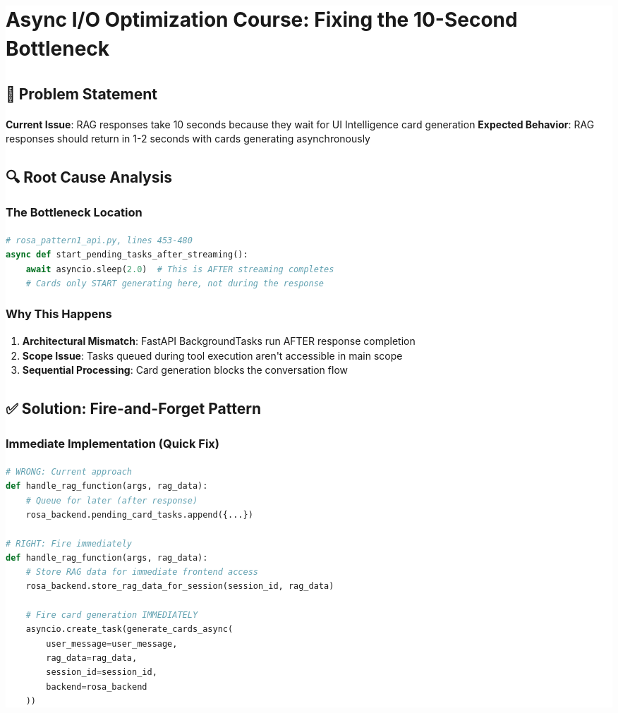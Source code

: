 # Async I/O Optimization Course: Fixing the 10-Second Bottleneck

## 🎯 Problem Statement

**Current Issue**: RAG responses take 10 seconds because they wait for UI Intelligence card generation
**Expected Behavior**: RAG responses should return in 1-2 seconds with cards generating asynchronously

## 🔍 Root Cause Analysis

### The Bottleneck Location
```python
# rosa_pattern1_api.py, lines 453-480
async def start_pending_tasks_after_streaming():
    await asyncio.sleep(2.0)  # This is AFTER streaming completes
    # Cards only START generating here, not during the response
```

### Why This Happens
1. **Architectural Mismatch**: FastAPI BackgroundTasks run AFTER response completion
2. **Scope Issue**: Tasks queued during tool execution aren't accessible in main scope
3. **Sequential Processing**: Card generation blocks the conversation flow

## ✅ Solution: Fire-and-Forget Pattern

### Immediate Implementation (Quick Fix)

```python
# WRONG: Current approach
def handle_rag_function(args, rag_data):
    # Queue for later (after response)
    rosa_backend.pending_card_tasks.append({...})
    
# RIGHT: Fire immediately
def handle_rag_function(args, rag_data):
    # Store RAG data for immediate frontend access
    rosa_backend.store_rag_data_for_session(session_id, rag_data)
    
    # Fire card generation IMMEDIATELY
    asyncio.create_task(generate_cards_async(
        user_message=user_message,
        rag_data=rag_data,
        session_id=session_id,
        backend=rosa_backend
    ))
```
